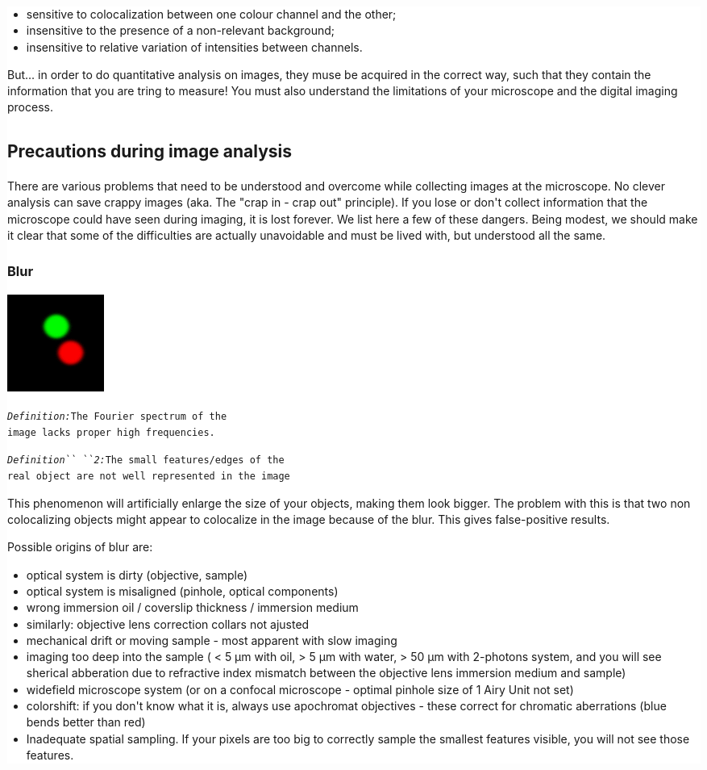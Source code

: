 -   sensitive to colocalization between one colour channel and the other;
-   insensitive to the presence of a non-relevant background;
-   insensitive to relative variation of intensities between channels.

  
But... in order to do quantitative analysis on images, they muse be acquired in the correct way, such that they contain the information that you are tring to measure! You must also understand the limitations of your microscope and the digital imaging process. 

## Precautions during image analysis

There are various problems that need to be understood and overcome while collecting images at the microscope. No clever analysis can save crappy images (aka. The "crap in - crap out" principle). If you lose or don't collect information that the microscope could have seen during imaging, it is lost forever. We list here a few of these dangers. Being modest, we should make it clear that some of the difficulties are actually unavoidable and must be lived with, but understood all the same. 

### Blur

![](/media/colocblur.gif "ColocBlur.gif")

*`Definition:`*` The Fourier spectrum of the `  
`image lacks proper high frequencies. `

*`Definition`` ``2:`*` The small features/edges of the `  
`real object are not well represented in the image `

This phenomenon will artificially enlarge the size of your objects, making them look bigger. The problem with this is that two non colocalizing objects might appear to colocalize in the image because of the blur. This gives false-positive results.

Possible origins of blur are:

-   optical system is dirty (objective, sample)
-   optical system is misaligned (pinhole, optical components)
-   wrong immersion oil / coverslip thickness / immersion medium
-   similarly: objective lens correction collars not ajusted
-   mechanical drift or moving sample - most apparent with slow imaging
-   imaging too deep into the sample ( &lt; 5 µm with oil, &gt; 5 µm with water, &gt; 50 µm with 2-photons system, and you will see sherical abberation due to refractive index mismatch between the objective lens immersion medium and sample)
-   widefield microscope system (or on a confocal microscope - optimal pinhole size of 1 Airy Unit not set)
-   colorshift: if you don't know what it is, always use apochromat objectives - these correct for chromatic aberrations (blue bends better than red)
-   Inadequate spatial sampling. If your pixels are too big to correctly sample the smallest features visible, you will not see those features. 
